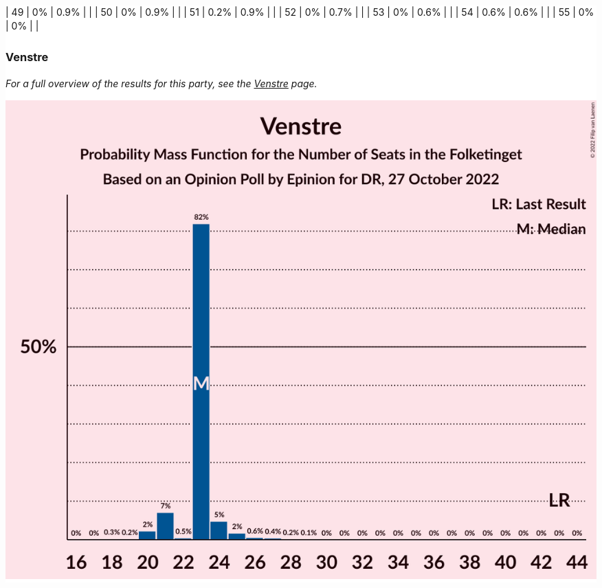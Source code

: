| 49 | 0% | 0.9% |  |
| 50 | 0% | 0.9% |  |
| 51 | 0.2% | 0.9% |  |
| 52 | 0% | 0.7% |  |
| 53 | 0% | 0.6% |  |
| 54 | 0.6% | 0.6% |  |
| 55 | 0% | 0% |  |

### Venstre

*For a full overview of the results for this party, see the [Venstre](party-venstre.html) page.*

![Graph with seats probability mass function not yet produced](2022-10-27-Epinion-seats-pmf-venstre.png "Seats Probability Mass Function")
